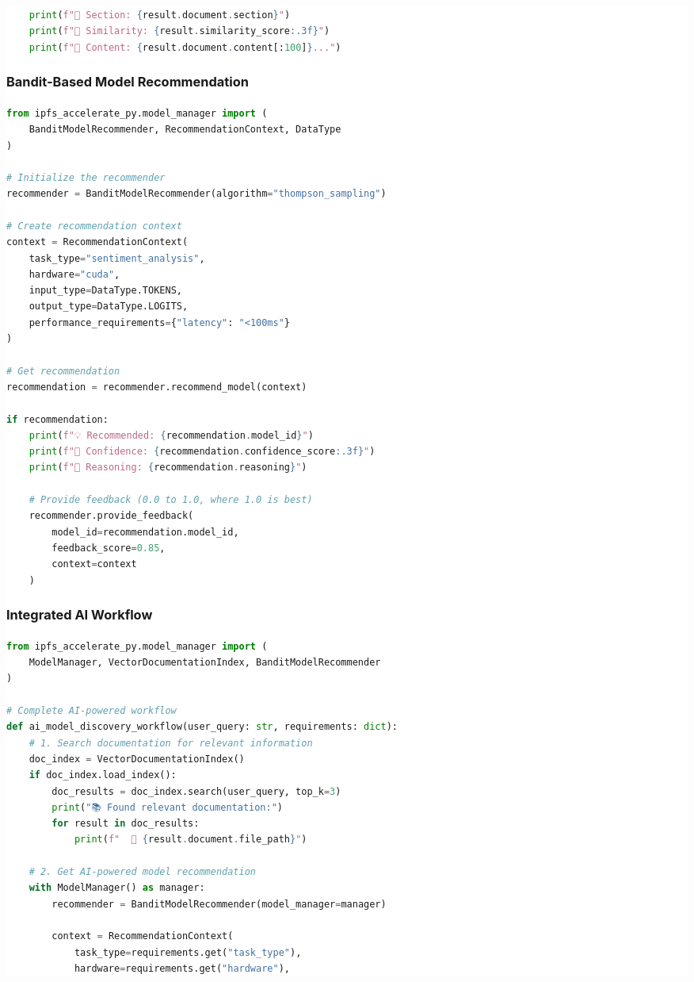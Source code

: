 ```python
    print(f"📂 Section: {result.document.section}")
    print(f"🎯 Similarity: {result.similarity_score:.3f}")
    print(f"📝 Content: {result.document.content[:100]}...")
```

### Bandit-Based Model Recommendation

```python
from ipfs_accelerate_py.model_manager import (
    BanditModelRecommender, RecommendationContext, DataType
)

# Initialize the recommender
recommender = BanditModelRecommender(algorithm="thompson_sampling")

# Create recommendation context
context = RecommendationContext(
    task_type="sentiment_analysis",
    hardware="cuda",
    input_type=DataType.TOKENS,
    output_type=DataType.LOGITS,
    performance_requirements={"latency": "<100ms"}
)

# Get recommendation
recommendation = recommender.recommend_model(context)

if recommendation:
    print(f"💡 Recommended: {recommendation.model_id}")
    print(f"🎯 Confidence: {recommendation.confidence_score:.3f}")
    print(f"📝 Reasoning: {recommendation.reasoning}")
    
    # Provide feedback (0.0 to 1.0, where 1.0 is best)
    recommender.provide_feedback(
        model_id=recommendation.model_id,
        feedback_score=0.85,
        context=context
    )
```

### Integrated AI Workflow

```python
from ipfs_accelerate_py.model_manager import (
    ModelManager, VectorDocumentationIndex, BanditModelRecommender
)

# Complete AI-powered workflow
def ai_model_discovery_workflow(user_query: str, requirements: dict):
    # 1. Search documentation for relevant information
    doc_index = VectorDocumentationIndex()
    if doc_index.load_index():
        doc_results = doc_index.search(user_query, top_k=3)
        print("📚 Found relevant documentation:")
        for result in doc_results:
            print(f"  📄 {result.document.file_path}")
    
    # 2. Get AI-powered model recommendation
    with ModelManager() as manager:
        recommender = BanditModelRecommender(model_manager=manager)
        
        context = RecommendationContext(
            task_type=requirements.get("task_type"),
            hardware=requirements.get("hardware"),
```